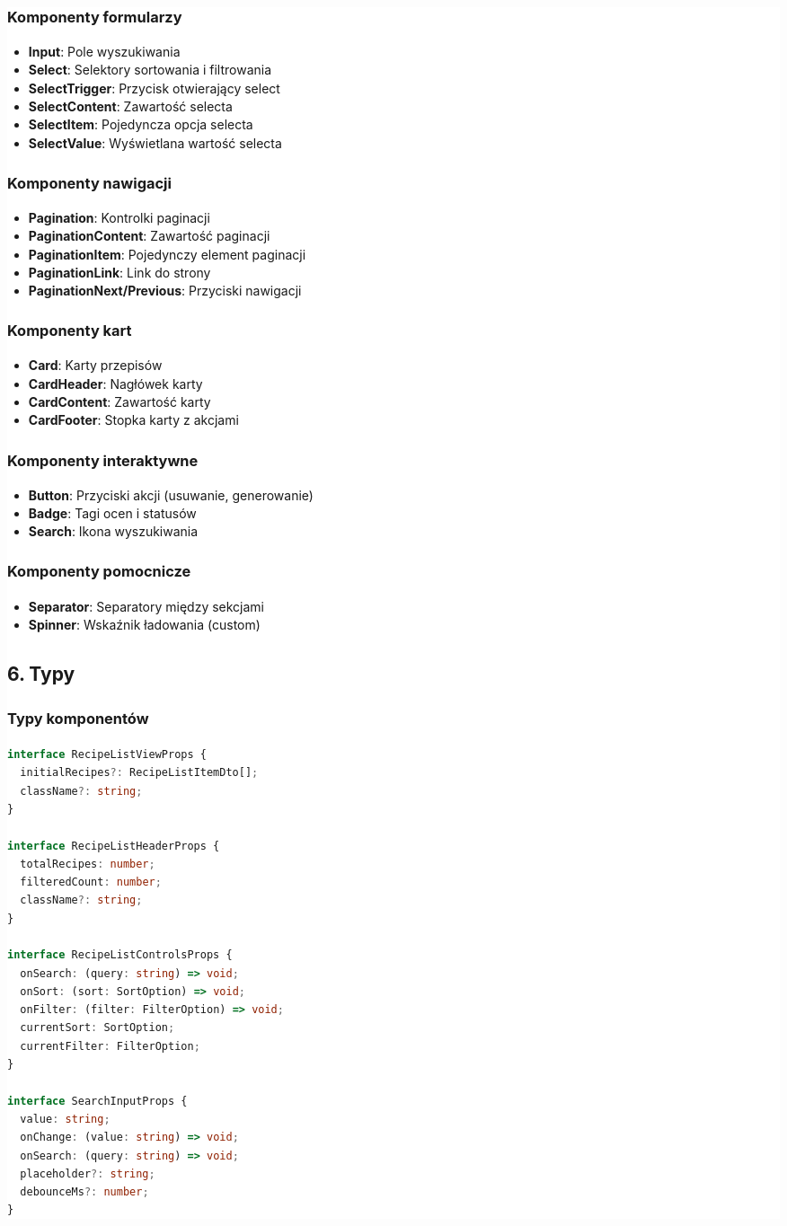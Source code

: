 ### Komponenty formularzy
- **Input**: Pole wyszukiwania
- **Select**: Selektory sortowania i filtrowania
- **SelectTrigger**: Przycisk otwierający select
- **SelectContent**: Zawartość selecta
- **SelectItem**: Pojedyncza opcja selecta
- **SelectValue**: Wyświetlana wartość selecta

### Komponenty nawigacji
- **Pagination**: Kontrolki paginacji
- **PaginationContent**: Zawartość paginacji
- **PaginationItem**: Pojedynczy element paginacji
- **PaginationLink**: Link do strony
- **PaginationNext/Previous**: Przyciski nawigacji

### Komponenty kart
- **Card**: Karty przepisów
- **CardHeader**: Nagłówek karty
- **CardContent**: Zawartość karty
- **CardFooter**: Stopka karty z akcjami

### Komponenty interaktywne
- **Button**: Przyciski akcji (usuwanie, generowanie)
- **Badge**: Tagi ocen i statusów
- **Search**: Ikona wyszukiwania

### Komponenty pomocnicze
- **Separator**: Separatory między sekcjami
- **Spinner**: Wskaźnik ładowania (custom)

## 6. Typy

### Typy komponentów
```typescript
interface RecipeListViewProps {
  initialRecipes?: RecipeListItemDto[];
  className?: string;
}

interface RecipeListHeaderProps {
  totalRecipes: number;
  filteredCount: number;
  className?: string;
}

interface RecipeListControlsProps {
  onSearch: (query: string) => void;
  onSort: (sort: SortOption) => void;
  onFilter: (filter: FilterOption) => void;
  currentSort: SortOption;
  currentFilter: FilterOption;
}

interface SearchInputProps {
  value: string;
  onChange: (value: string) => void;
  onSearch: (query: string) => void;
  placeholder?: string;
  debounceMs?: number;
}

```